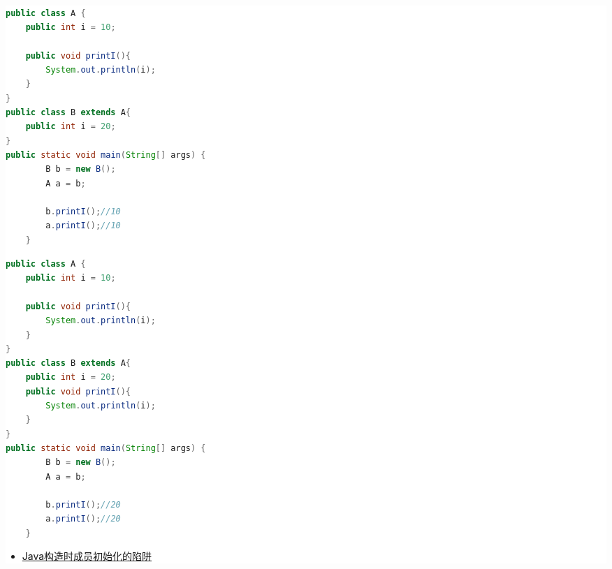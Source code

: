 ```java
public class A {
    public int i = 10;

    public void printI(){
        System.out.println(i);
    }
}
public class B extends A{
    public int i = 20;
}
public static void main(String[] args) {
        B b = new B();
        A a = b;

        b.printI();//10
        a.printI();//10
    }
```

```java
public class A {
    public int i = 10;

    public void printI(){
        System.out.println(i);
    }
}
public class B extends A{
    public int i = 20;
    public void printI(){
        System.out.println(i);
    }
}
public static void main(String[] args) {
        B b = new B();
        A a = b;

        b.printI();//20
        a.printI();//20
    }
```

* [Java构造时成员初始化的陷阱](http://coolshell.cn/articles/1106.html)

